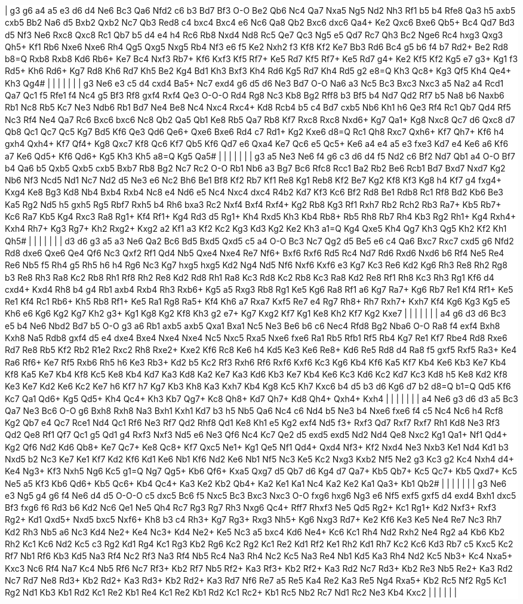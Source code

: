 | g3 g6 a4 a5 e3 d6 d4 Ne6 Bc3 Qa6 Nfd2 c6 b3 Bd7 Bf3 O-O Be2 Qb6 Nc4 Qa7 Nxa5 Ng5 Nd2 Nh3 Rf1 b5 b4 Rfe8 Qa3 h5 axb5 cxb5 Bb2 Na6 d5 Bxb2 Qxb2 Nc7 Qb3 Red8 c4 bxc4 Bxc4 e6 Nc6 Qa8 Qb2 Bxc6 dxc6 Qa4+ Ke2 Qxc6 Bxe6 Qb5+ Bc4 Qd7 Bd3 d5 Nf3 Ne6 Rxc8 Qxc8 Rc1 Qb7 b5 d4 e4 h4 Rc6 Rb8 Nxd4 Nd8 Rc5 Qe7 Qc3 Ng5 e5 Qd7 Rc7 Qh3 Bc2 Nge6 Rc4 hxg3 Qxg3 Qh5+ Kf1 Rb6 Nxe6 Nxe6 Rh4 Qg5 Qxg5 Nxg5 Rb4 Nf3 e6 f5 Ke2 Nxh2 f3 Kf8 Kf2 Ke7 Bb3 Rd6 Bc4 g5 b6 f4 b7 Rd2+ Be2 Rd8 b8=Q Rxb8 Rxb8 Kd6 Rb6+ Ke7 Bc4 Nxf3 Rb7+ Kf6 Kxf3 Kf5 Rf7+ Ke5 Rd7 Kf5 Rf7+ Ke5 Rd7 g4+ Ke2 Kf5 Kf2 Kg5 e7 g3+ Kg1 f3 Rd5+ Kh6 Rd6+ Kg7 Rd8 Kh6 Rd7 Kh5 Be2 Kg4 Bd1 Kh3 Bxf3 Kh4 Rd6 Kg5 Rd7 Kh4 Rd5 g2 e8=Q Kh3 Qc8+ Kg3 Qf5 Kh4 Qe4+ Kh3 Qg4# |  |  |  |  |  |
| g3 Ne6 e3 c5 d4 cxd4 Ba5+ Nc7 exd4 g6 d5 d6 Ne3 Bd7 O-O Na6 a3 Nc5 Bc3 Bxc3 Nxc3 a5 Na2 a4 Rcd1 Qa7 Qc1 f5 Rfe1 f4 Nc4 g5 Bf3 Rf8 gxf4 Rxf4 Qe3 O-O-O Rd4 Rg8 Nc3 Kb8 Bg2 Rff8 b3 Bf5 b4 Nd7 Qd2 Rf7 b5 Na8 b6 Naxb6 Rb1 Nc8 Rb5 Kc7 Ne3 Ndb6 Rb1 Bd7 Ne4 Be8 Nc4 Nxc4 Rxc4+ Kd8 Rcb4 b5 c4 Bd7 cxb5 Nb6 Kh1 h6 Qe3 Rf4 Rc1 Qb7 Qd4 Rf5 Nc3 Rf4 Ne4 Qa7 Rc6 Bxc6 bxc6 Nc8 Qb2 Qa5 Qb1 Ke8 Rb5 Qa7 Rb8 Kf7 Rxc8 Rxc8 Nxd6+ Kg7 Qa1+ Kg8 Nxc8 Qc7 d6 Qxc8 d7 Qb8 Qc1 Qc7 Qc5 Kg7 Bd5 Kf6 Qe3 Qd6 Qe6+ Qxe6 Bxe6 Rd4 c7 Rd1+ Kg2 Kxe6 d8=Q Rc1 Qh8 Rxc7 Qxh6+ Kf7 Qh7+ Kf6 h4 gxh4 Qxh4+ Kf7 Qf4+ Kg8 Qxc7 Kf8 Qc6 Kf7 Qb5 Kf6 Qd7 e6 Qxa4 Ke7 Qc6 e5 Qc5+ Ke6 a4 e4 a5 e3 fxe3 Kd7 e4 Ke6 a6 Kf6 a7 Ke6 Qd5+ Kf6 Qd6+ Kg5 Kh3 Kh5 a8=Q Kg5 Qa5# |  |  |  |  |  |
| g3 a5 Ne3 Ne6 f4 g6 c3 d6 d4 f5 Nd2 c6 Bf2 Nd7 Qb1 a4 O-O Bf7 b4 Qa6 b5 Qxb5 Qxb5 cxb5 Bxb7 Rb8 Bg2 Nc7 Rc2 O-O Rb1 Nb6 a3 Bg7 Bc6 Rfc8 Rcc1 Ba2 Rb2 Be6 Rcb1 Bd7 Bxd7 Nxd7 Kg2 Nb6 Nf3 Ncd5 Nd1 Nc7 Nd2 d5 Ne3 e6 Nc2 Bh6 Be1 Bf8 Kf2 Rb7 Kf1 Re8 Kg1 Reb8 Kf2 Be7 Kg2 Kf8 Kf3 Kg8 h4 Kf7 g4 fxg4+ Kxg4 Ke8 Bg3 Kd8 Nb4 Bxb4 Rxb4 Nc8 e4 Nd6 e5 Nc4 Nxc4 dxc4 R4b2 Kd7 Kf3 Kc6 Bf2 Rd8 Be1 Rdb8 Rc1 Rf8 Bd2 Kb6 Be3 Ka5 Rg2 Nd5 h5 gxh5 Rg5 Rbf7 Rxh5 b4 Rh6 bxa3 Rc2 Nxf4 Bxf4 Rxf4+ Kg2 Rb8 Kg3 Rf1 Rxh7 Rb2 Rch2 Rb3 Ra7+ Kb5 Rb7+ Kc6 Ra7 Kb5 Kg4 Rxc3 Ra8 Rg1+ Kf4 Rf1+ Kg4 Rd3 d5 Rg1+ Kh4 Rxd5 Kh3 Kb4 Rb8+ Rb5 Rh8 Rb7 Rh4 Kb3 Rg2 Rh1+ Kg4 Rxh4+ Kxh4 Rh7+ Kg3 Rg7+ Kh2 Rxg2+ Kxg2 a2 Kf1 a3 Kf2 Kc2 Kg3 Kd3 Kg2 Ke2 Kh3 a1=Q Kg4 Qxe5 Kh4 Qg7 Kh3 Qg5 Kh2 Kf2 Kh1 Qh5# |  |  |  |  |  |
| d3 d6 g3 a5 a3 Ne6 Qa2 Bc6 Bd5 Bxd5 Qxd5 c5 a4 O-O Bc3 Nc7 Qg2 d5 Be5 e6 c4 Qa6 Bxc7 Rxc7 cxd5 g6 Nfd2 Rd8 dxe6 Qxe6 Qe4 Qf6 Nc3 Qxf2 Rf1 Qd4 Nb5 Qxe4 Nxe4 Re7 Nf6+ Bxf6 Rxf6 Rd5 Rc4 Nd7 Rd6 Rxd6 Nxd6 b6 Rf4 Ne5 Re4 Re6 Nb5 f5 Rh4 g5 Rh5 h6 h4 Rg6 Nc3 Kg7 hxg5 hxg5 Kd2 Ng4 Nd5 Nf6 Nxf6 Kxf6 e3 Kg7 Kc3 Re6 Kd2 Kg6 Rh3 Re8 Rh2 Rg8 b3 Re8 Rh3 Ra8 Kc2 Rb8 Rh1 Rf8 Rh2 Re8 Kd2 Rd8 Rh1 Ra8 Kc3 Rd8 Kc2 Rb8 Kc3 Ra8 Kd2 Re8 Rf1 Rh8 Kc3 Rh3 Rg1 Kf6 d4 cxd4+ Kxd4 Rh8 b4 g4 Rb1 axb4 Rxb4 Rh3 Rxb6+ Kg5 a5 Rxg3 Rb8 Rg1 Ke5 Kg6 Ra8 Rf1 a6 Kg7 Ra7+ Kg6 Rb7 Re1 Kf4 Rf1+ Ke5 Re1 Kf4 Rc1 Rb6+ Kh5 Rb8 Rf1+ Ke5 Ra1 Rg8 Ra5+ Kf4 Kh6 a7 Rxa7 Kxf5 Re7 e4 Rg7 Rh8+ Rh7 Rxh7+ Kxh7 Kf4 Kg6 Kg3 Kg5 e5 Kh6 e6 Kg6 Kg2 Kg7 Kh2 g3+ Kg1 Kg8 Kg2 Kf8 Kh3 g2 e7+ Kg7 Kxg2 Kf7 Kg1 Ke8 Kh2 Kf7 Kg2 Kxe7 |  |  |  |  |  |
| a4 g6 d3 d6 Bc3 e5 b4 Ne6 Nbd2 Bd7 b5 O-O g3 a6 Rb1 axb5 axb5 Qxa1 Bxa1 Nc5 Ne3 Be6 b6 c6 Nec4 Rfd8 Bg2 Nba6 O-O Ra8 f4 exf4 Bxh8 Kxh8 Na5 Rdb8 gxf4 d5 e4 dxe4 Bxe4 Nxe4 Nxe4 Nc5 Nxc5 Rxa5 Nxe6 fxe6 Ra1 Rb5 Rfb1 Rf5 Rb4 Kg7 Re1 Kf7 Rbe4 Rd8 Rxe6 Rd7 Re8 Rb5 Kf2 Rb2 R1e2 Rxc2 Rh8 Rxe2+ Kxe2 Kf6 Rc8 Ke6 h4 Kd5 Ke3 Ke6 Re8+ Kd6 Re5 Rd8 d4 Ra8 f5 gxf5 Rxf5 Ra3+ Ke4 Ra6 Rf6+ Ke7 Rf5 Rxb6 Rh5 h6 Ke3 Rb3+ Kd2 b5 Kc2 Rf3 Rxh6 Rf6 Rxf6 Kxf6 Kc3 Kg6 Kb4 Kf6 Ka5 Kf7 Kb4 Ke6 Kb3 Ke7 Kb4 Kf8 Ka5 Ke7 Kb4 Kf8 Kc5 Ke8 Kb4 Kd7 Ka3 Kd8 Ka2 Ke7 Ka3 Kd6 Kb3 Ke7 Kb4 Ke6 Kc3 Kd6 Kc2 Kd7 Kc3 Kd8 h5 Ke8 Kd2 Kf8 Ke3 Ke7 Kd2 Ke6 Kc2 Ke7 h6 Kf7 h7 Kg7 Kb3 Kh8 Ka3 Kxh7 Kb4 Kg8 Kc5 Kh7 Kxc6 b4 d5 b3 d6 Kg6 d7 b2 d8=Q b1=Q Qd5 Kf6 Kc7 Qa1 Qd6+ Kg5 Qd5+ Kh4 Qc4+ Kh3 Kb7 Qg7+ Kc8 Qh8+ Kd7 Qh7+ Kd8 Qh4+ Qxh4+ Kxh4 |  |  |  |  |  |
| a4 Ne6 g3 d6 d3 a5 Bc3 Qa7 Ne3 Bc6 O-O g6 Bxh8 Rxh8 Na3 Bxh1 Kxh1 Kd7 b3 h5 Nb5 Qa6 Nc4 c6 Nd4 b5 Ne3 b4 Nxe6 fxe6 f4 c5 Nc4 Nc6 h4 Rcf8 Kg2 Qb7 e4 Qc7 Rce1 Nd4 Qc1 Rf6 Ne3 Rf7 Qd2 Rhf8 Qd1 Ke8 Kh1 e5 Kg2 exf4 Nd5 f3+ Rxf3 Qd7 Rxf7 Rxf7 Rh1 Kd8 Ne3 Rf3 Qd2 Qe8 Rf1 Qf7 Qc1 g5 Qd1 g4 Rxf3 Nxf3 Nd5 e6 Ne3 Qf6 Nc4 Kc7 Qe2 d5 exd5 exd5 Nd2 Nd4 Qe8 Nxc2 Kg1 Qa1+ Nf1 Qd4+ Kg2 Qf6 Nd2 Kd6 Qb8+ Ke7 Qc7+ Ke8 Qc8+ Kf7 Qxc5 Ne1+ Kg1 Qe5 Nf1 Qd4+ Qxd4 Nf3+ Kf2 Nxd4 Ne3 Nxb3 Ke1 Nd4 Kd1 b3 Nxd5 b2 Nc3 Ke7 Ke1 Kf7 Kd2 Kf6 Kd1 Ke6 Nb1 Kf6 Nd2 Ke6 Nb1 Nf5 Nc3 Ke5 Kc2 Nxg3 Kxb2 Nf5 Ne2 g3 Kc3 g2 Kc4 Nxh4 d4+ Ke4 Ng3+ Kf3 Nxh5 Ng6 Kc5 g1=Q Ng7 Qg5+ Kb6 Qf6+ Kxa5 Qxg7 d5 Qb7 d6 Kg4 d7 Qa7+ Kb5 Qb7+ Kc5 Qc7+ Kb5 Qxd7+ Kc5 Ne5 a5 Kf3 Kb6 Qd6+ Kb5 Qc6+ Kb4 Qc4+ Ka3 Ke2 Kb2 Qb4+ Ka2 Ke1 Ka1 Nc4 Ka2 Ke2 Ka1 Qa3+ Kb1 Qb2# |  |  |  |  |  |
| g3 Ne6 e3 Ng5 g4 g6 f4 Ne6 d4 d5 O-O-O c5 dxc5 Bc6 f5 Nxc5 Bc3 Bxc3 Nxc3 O-O fxg6 hxg6 Ng3 e6 Nf5 exf5 gxf5 d4 exd4 Bxh1 dxc5 Bf3 fxg6 f6 Rd3 b6 Kd2 Nc6 Qe1 Ne5 Qh4 Rc7 Rg3 Rg7 Rh3 Nxg6 Qc4+ Rff7 Rhxf3 Ne5 Qd5 Rg2+ Kc1 Rg1+ Kd2 Nxf3+ Rxf3 Rg2+ Kd1 Qxd5+ Nxd5 bxc5 Nxf6+ Kh8 b3 c4 Rh3+ Kg7 Rg3+ Rxg3 Nh5+ Kg6 Nxg3 Rd7+ Ke2 Kf6 Ke3 Ke5 Ne4 Re7 Nc3 Rh7 Kd2 Rh3 Nb5 a6 Nc3 Kd4 Ne2+ Ke4 Nc3+ Kd4 Ne2+ Ke5 Nc3 a5 bxc4 Kd6 Ne4+ Kc6 Kc1 Rh4 Nd2 Rxh2 Ne4 Rg2 a4 Kb6 Kb2 Rh2 Kc1 Kc6 Nd2 Kc5 c3 Rg2 Kd1 Rg4 Kc1 Rg3 Kb2 Rg6 Kc2 Rg2 Kc1 Re2 Kd1 Rf2 Ke1 Rh2 Kd1 Rh7 Kc2 Kc6 Kd3 Rb7 c5 Kxc5 Kc2 Rf7 Nb1 Rf6 Kb3 Kd5 Na3 Rf4 Nc2 Rf3 Na3 Rf4 Nb5 Rc4 Na3 Rh4 Nc2 Kc5 Na3 Re4 Nb1 Kd5 Ka3 Rh4 Nd2 Kc5 Nb3+ Kc4 Nxa5+ Kxc3 Nc6 Rf4 Na7 Kc4 Nb5 Rf6 Nc7 Rf3+ Kb2 Rf7 Nb5 Rf2+ Ka3 Rf3+ Kb2 Rf2+ Ka3 Rd2 Nc7 Rd3+ Kb2 Re3 Nb5 Re2+ Ka3 Rd2 Nc7 Rd7 Ne8 Rd3+ Kb2 Rd2+ Ka3 Rd3+ Kb2 Rd2+ Ka3 Rd7 Nf6 Re7 a5 Re5 Ka4 Re2 Ka3 Re5 Ng4 Rxa5+ Kb2 Rc5 Nf2 Rg5 Kc1 Rg2 Nd1 Kb3 Kb1 Rd2 Kc1 Re2 Kb1 Re4 Kc1 Re2 Kb1 Rd2 Kc1 Rc2+ Kb1 Rc5 Nb2 Rc7 Nd1 Rc2 Ne3 Kb4 Kxc2 |  |  |  |  |  |